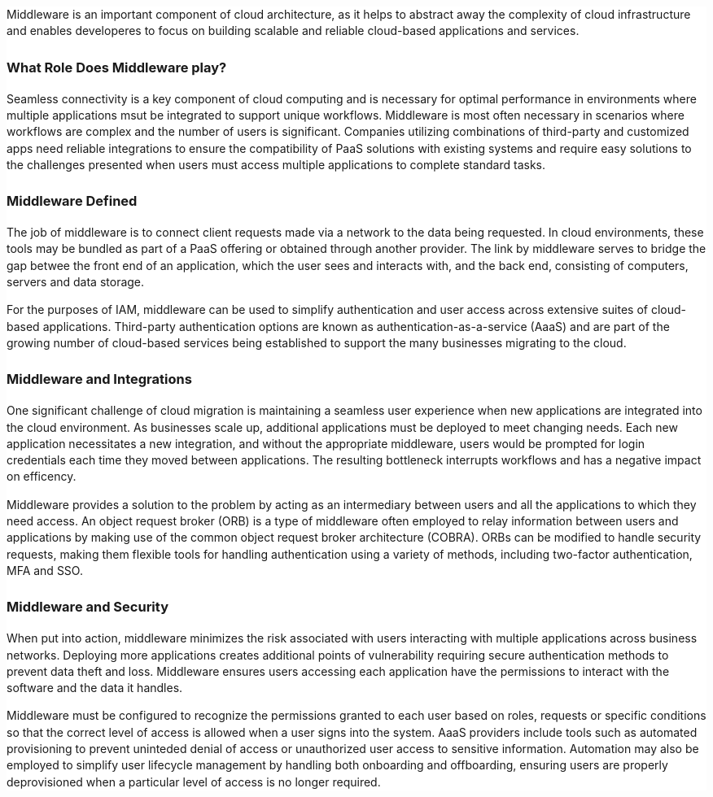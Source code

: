 Middleware is an important component of cloud architecture, as it helps to abstract away the complexity of cloud infrastructure and enables developeres to focus on building scalable and reliable cloud-based applications and services.

### What Role Does Middleware play?

Seamless connectivity is a key component of cloud computing and is necessary for optimal performance in environments where multiple applications msut be integrated to support unique workflows. Middleware is most often necessary in scenarios where workflows are complex and the number of users is significant. Companies utilizing combinations of third-party and customized apps need reliable integrations to ensure the compatibility of PaaS solutions with existing systems and require easy solutions to the challenges presented when users must access multiple applications to complete standard tasks.

### Middleware Defined

The job of middleware is to connect client requests made via a network to the data being requested. In cloud environments, these tools may be bundled as part of a PaaS offering or obtained through another provider. The link by middleware serves to bridge the gap betwee the front end of an application, which the user sees and interacts with, and the back end, consisting of computers, servers and data storage.

For the purposes of IAM, middleware can be used to simplify authentication and user access across extensive suites of cloud-based applications. Third-party authentication options are known as authentication-as-a-service (AaaS) and are part of the growing number of cloud-based services being established to support the many businesses migrating to the cloud.

### Middleware and Integrations

One significant challenge of cloud migration is maintaining a seamless user experience when new applications are integrated into the cloud environment. As businesses scale up, additional applications must be deployed to meet changing needs. Each new application necessitates a new integration, and without the appropriate middleware, users would be prompted for login credentials each time they moved between applications. The resulting bottleneck interrupts workflows and has a negative impact on efficency.

Middleware provides a solution to the problem by acting as an intermediary between users and all the applications to which they need access. An object request broker (ORB) is a type of middleware often employed to relay information between users and applications by making use of the common object request broker architecture (COBRA). ORBs can be modified to handle security requests, making them flexible tools for handling authentication using a variety of methods, including two-factor authentication, MFA and SSO.

### Middleware and Security

When put into action, middleware minimizes the risk associated with users interacting with multiple applications across business networks. Deploying more applications creates additional points of vulnerability requiring secure authentication methods to prevent data theft and loss. Middleware ensures users accessing each application have the permissions to interact with the software and the data it handles.

Middleware must be configured to recognize the permissions granted to each user based on roles, requests or specific conditions so that the correct level of access is allowed when a user signs into the system. AaaS providers include tools such as automated provisioning to prevent uninteded denial of access or unauthorized user access to sensitive information. Automation may also be employed to simplify user lifecycle management by handling both onboarding and offboarding, ensuring users are properly deprovisioned when a particular level of access is no longer required.
